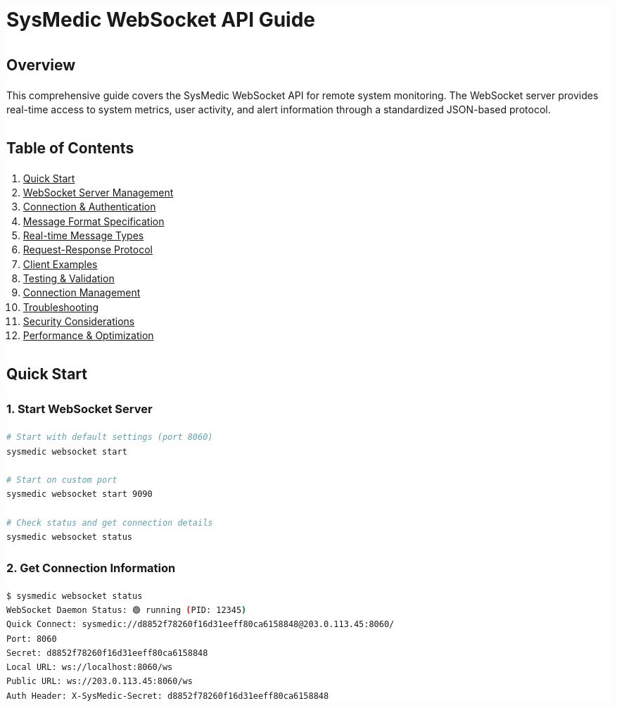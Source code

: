 # SysMedic WebSocket API Guide

## Overview

This comprehensive guide covers the SysMedic WebSocket API for remote system monitoring. The WebSocket server provides real-time access to system metrics, user activity, and alert information through a standardized JSON-based protocol.

## Table of Contents

1. [Quick Start](#quick-start)
2. [WebSocket Server Management](#websocket-server-management)
3. [Connection & Authentication](#connection--authentication)
4. [Message Format Specification](#message-format-specification)
5. [Real-time Message Types](#real-time-message-types)
6. [Request-Response Protocol](#request-response-protocol)
7. [Client Examples](#client-examples)
8. [Testing & Validation](#testing--validation)
9. [Connection Management](#connection-management)
10. [Troubleshooting](#troubleshooting)
11. [Security Considerations](#security-considerations)
12. [Performance & Optimization](#performance--optimization)

## Quick Start

### 1. Start WebSocket Server

```bash
# Start with default settings (port 8060)
sysmedic websocket start

# Start on custom port
sysmedic websocket start 9090

# Check status and get connection details
sysmedic websocket status
```

### 2. Get Connection Information

```bash
$ sysmedic websocket status
WebSocket Daemon Status: 🟢 running (PID: 12345)
Quick Connect: sysmedic://d8852f78260f16d31eeff80ca6158848@203.0.113.45:8060/
Port: 8060
Secret: d8852f78260f16d31eeff80ca6158848
Local URL: ws://localhost:8060/ws
Public URL: ws://203.0.113.45:8060/ws
Auth Header: X-SysMedic-Secret: d8852f78260f16d31eeff80ca6158848
```
